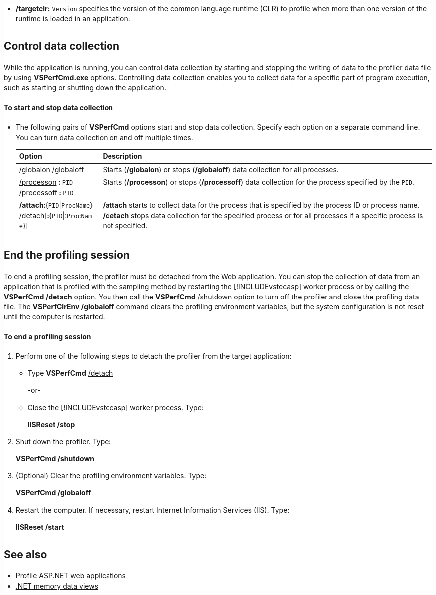    - **/targetclr:** `Version` specifies the version of the common language runtime (CLR) to profile when more than one version of the runtime is loaded in an application.

## Control data collection
 While the application is running, you can control data collection by starting and stopping the writing of data to the profiler data file by using **VSPerfCmd.exe** options. Controlling data collection enables you to collect data for a specific part of program execution, such as starting or shutting down the application.

#### To start and stop data collection

- The following pairs of **VSPerfCmd** options start and stop data collection. Specify each option on a separate command line. You can turn data collection on and off multiple times.

    |Option|Description|
    |------------|-----------------|
    |[/globalon /globaloff](../profiling/globalon-and-globaloff.md)|Starts (**/globalon**) or stops (**/globaloff**) data collection for all processes.|
    |[/processon](../profiling/processon-and-processoff.md) **:** `PID` [/processoff](../profiling/processon-and-processoff.md) **:** `PID`|Starts (**/processon**) or stops (**/processoff**) data collection for the process specified by the `PID`.|
    |**/attach:**{`PID`&#124;`ProcName`} [/detach](../profiling/detach.md)[**:**{`PID`&#124;:`ProcName`}]|**/attach** starts to collect data for the process that is specified by the process ID or process name. **/detach** stops data collection for the specified process or for all processes if a specific process is not specified.|

## End the profiling session
 To end a profiling session, the profiler must be detached from the Web application. You can stop the collection of data from an application that is profiled with the sampling method by restarting the [!INCLUDE[vstecasp](../code-quality/includes/vstecasp_md.md)] worker process or by calling the **VSPerfCmd /detach** option. You then call the **VSPerfCmd** [/shutdown](../profiling/shutdown.md) option to turn off the profiler and close the profiling data file. The **VSPerfClrEnv /globaloff** command clears the profiling environment variables, but the system configuration is not reset until the computer is restarted.

#### To end a profiling session

1. Perform one of the following steps to detach the profiler from the target application:

   - Type **VSPerfCmd** [/detach](../profiling/detach.md)

      -or-

   - Close the [!INCLUDE[vstecasp](../code-quality/includes/vstecasp_md.md)] worker process. Type:

     **IISReset /stop**

2. Shut down the profiler. Type:

    **VSPerfCmd /shutdown**

3. (Optional) Clear the profiling environment variables. Type:

    **VSPerfCmd /globaloff**

4. Restart the computer. If necessary, restart Internet Information Services (IIS). Type:

    **IISReset /start**

## See also
- [Profile ASP.NET web applications](../profiling/command-line-profiling-of-aspnet-web-applications.md)
- [.NET memory data views](../profiling/dotnet-memory-data-views.md)
